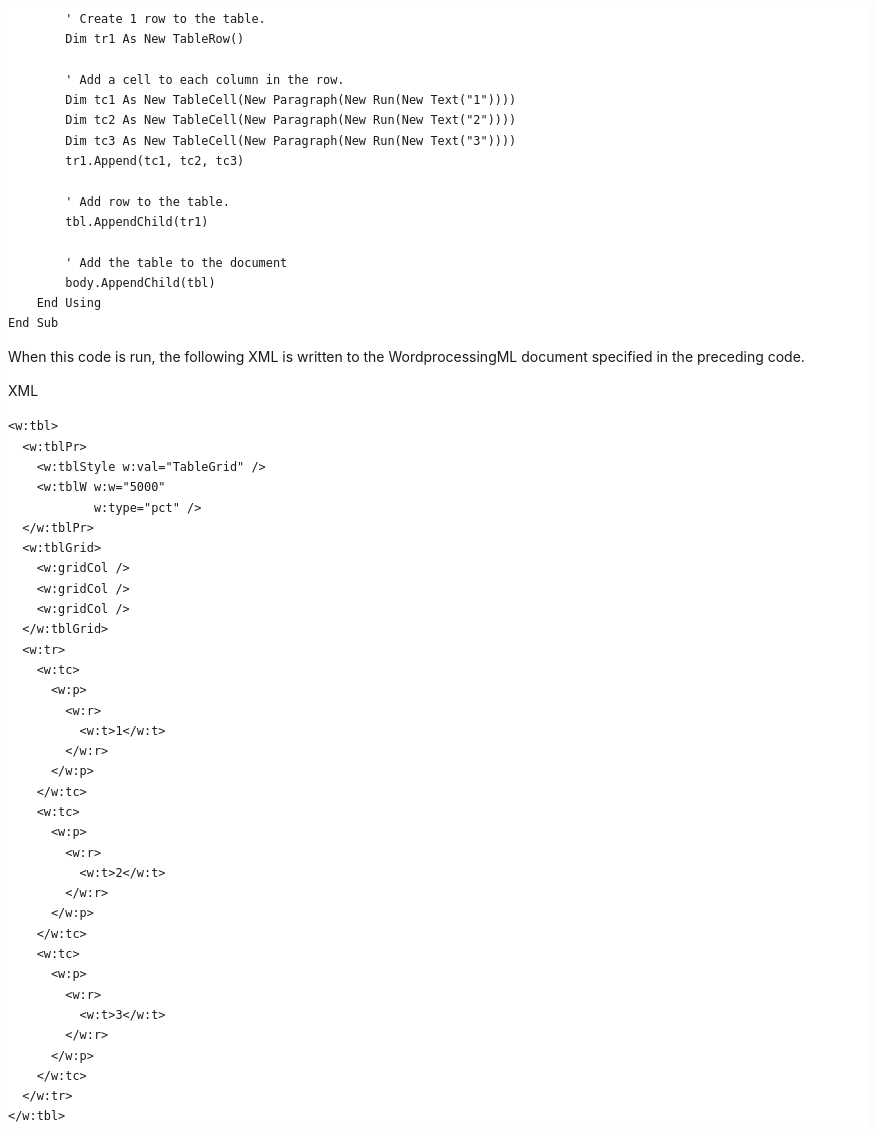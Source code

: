             ' Create 1 row to the table.
            Dim tr1 As New TableRow()

            ' Add a cell to each column in the row.
            Dim tc1 As New TableCell(New Paragraph(New Run(New Text("1"))))
            Dim tc2 As New TableCell(New Paragraph(New Run(New Text("2"))))
            Dim tc3 As New TableCell(New Paragraph(New Run(New Text("3"))))
            tr1.Append(tc1, tc2, tc3)

            ' Add row to the table.
            tbl.AppendChild(tr1)

            ' Add the table to the document
            body.AppendChild(tbl)
        End Using
    End Sub

When this code is run, the following XML is written to the
WordprocessingML document specified in the preceding code.

<span codelanguage="xmlLang"></span>
XML 

    <w:tbl>
      <w:tblPr>
        <w:tblStyle w:val="TableGrid" />
        <w:tblW w:w="5000"
                w:type="pct" />
      </w:tblPr>
      <w:tblGrid>
        <w:gridCol />
        <w:gridCol />
        <w:gridCol />
      </w:tblGrid>
      <w:tr>
        <w:tc>
          <w:p>
            <w:r>
              <w:t>1</w:t>
            </w:r>
          </w:p>
        </w:tc>
        <w:tc>
          <w:p>
            <w:r>
              <w:t>2</w:t>
            </w:r>
          </w:p>
        </w:tc>
        <w:tc>
          <w:p>
            <w:r>
              <w:t>3</w:t>
            </w:r>
          </w:p>
        </w:tc>
      </w:tr>
    </w:tbl>
